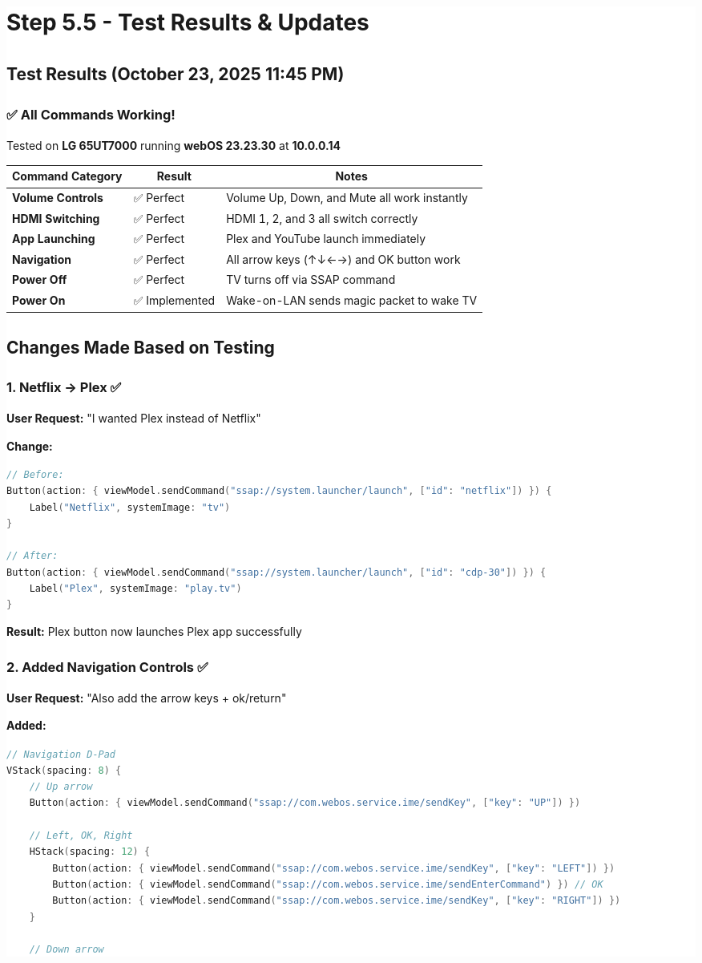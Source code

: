 # Step 5.5 - Test Results & Updates

## Test Results (October 23, 2025 11:45 PM)

### ✅ All Commands Working!

Tested on **LG 65UT7000** running **webOS 23.23.30** at **10.0.0.14**

| Command Category | Result | Notes |
|-----------------|--------|-------|
| **Volume Controls** | ✅ Perfect | Volume Up, Down, and Mute all work instantly |
| **HDMI Switching** | ✅ Perfect | HDMI 1, 2, and 3 all switch correctly |
| **App Launching** | ✅ Perfect | Plex and YouTube launch immediately |
| **Navigation** | ✅ Perfect | All arrow keys (↑↓←→) and OK button work |
| **Power Off** | ✅ Perfect | TV turns off via SSAP command |
| **Power On** | ✅ Implemented | Wake-on-LAN sends magic packet to wake TV |

## Changes Made Based on Testing

### 1. Netflix → Plex ✅
**User Request:** "I wanted Plex instead of Netflix"

**Change:**
```swift
// Before:
Button(action: { viewModel.sendCommand("ssap://system.launcher/launch", ["id": "netflix"]) }) {
    Label("Netflix", systemImage: "tv")
}

// After:
Button(action: { viewModel.sendCommand("ssap://system.launcher/launch", ["id": "cdp-30"]) }) {
    Label("Plex", systemImage: "play.tv")
}
```

**Result:** Plex button now launches Plex app successfully

### 2. Added Navigation Controls ✅
**User Request:** "Also add the arrow keys + ok/return"

**Added:**
```swift
// Navigation D-Pad
VStack(spacing: 8) {
    // Up arrow
    Button(action: { viewModel.sendCommand("ssap://com.webos.service.ime/sendKey", ["key": "UP"]) })
    
    // Left, OK, Right
    HStack(spacing: 12) {
        Button(action: { viewModel.sendCommand("ssap://com.webos.service.ime/sendKey", ["key": "LEFT"]) })
        Button(action: { viewModel.sendCommand("ssap://com.webos.service.ime/sendEnterCommand") }) // OK
        Button(action: { viewModel.sendCommand("ssap://com.webos.service.ime/sendKey", ["key": "RIGHT"]) })
    }
    
    // Down arrow
```